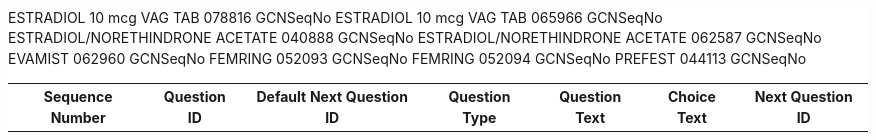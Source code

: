 <td></td>
<td>ESTRADIOL 10 mcg VAG TAB</td>
<td>078816</td>
<td>GCNSeqNo</td>
</tr>
<tr class="even">
<td></td>
<td>ESTRADIOL 10 mcg VAG TAB</td>
<td>065966</td>
<td>GCNSeqNo</td>
</tr>
<tr class="odd">
<td></td>
<td>ESTRADIOL/NORETHINDRONE ACETATE</td>
<td>040888</td>
<td>GCNSeqNo</td>
</tr>
<tr class="even">
<td></td>
<td>ESTRADIOL/NORETHINDRONE ACETATE</td>
<td>062587</td>
<td>GCNSeqNo</td>
</tr>
<tr class="odd">
<td></td>
<td>EVAMIST</td>
<td>062960</td>
<td>GCNSeqNo</td>
</tr>
<tr class="even">
<td></td>
<td>FEMRING</td>
<td>052093</td>
<td>GCNSeqNo</td>
</tr>
<tr class="odd">
<td></td>
<td>FEMRING</td>
<td>052094</td>
<td>GCNSeqNo</td>
</tr>
<tr class="even">
<td></td>
<td>PREFEST</td>
<td>044113</td>
<td>GCNSeqNo</td>
</tr>
</tbody>
</table>

<table>
<thead>
<tr class="header">
<th><strong>Sequence Number</strong></th>
<th><strong>Question ID</strong></th>
<th><strong>Default Next Question ID</strong></th>
<th><strong>Question Type</strong></th>
<th><strong>Question Text</strong></th>
<th><strong>Choice Text</strong></th>
<th><strong>Next Question ID</strong></th>
</tr>
</thead>
<tbody>
<tr class="odd">
